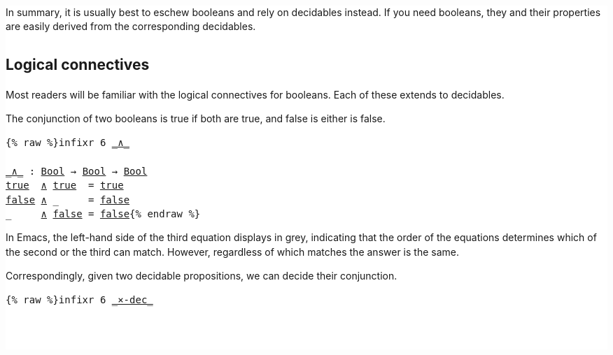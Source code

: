 In summary, it is usually best to eschew booleans and rely on decidables instead.
If you need booleans, they and their properties are easily derived from the
corresponding decidables.

## Logical connectives

Most readers will be familiar with the logical connectives for booleans.
Each of these extends to decidables.

The conjunction of two booleans is true if both are true,
and false is either is false.
<pre class="Agda">{% raw %}<a id="12965" class="Keyword">infixr</a> <a id="12972" class="Number">6</a> <a id="12974" href="{% endraw %}{{ site.baseurl }}{% link out/plfa/Decidable.md %}{% raw %}#12979" class="Function Operator">_∧_</a>

<a id="_∧_"></a><a id="12979" href="{% endraw %}{{ site.baseurl }}{% link out/plfa/Decidable.md %}{% raw %}#12979" class="Function Operator">_∧_</a> <a id="12983" class="Symbol">:</a> <a id="12985" href="{% endraw %}{{ site.baseurl }}{% link out/plfa/Decidable.md %}{% raw %}#1866" class="Datatype">Bool</a> <a id="12990" class="Symbol">→</a> <a id="12992" href="{% endraw %}{{ site.baseurl }}{% link out/plfa/Decidable.md %}{% raw %}#1866" class="Datatype">Bool</a> <a id="12997" class="Symbol">→</a> <a id="12999" href="{% endraw %}{{ site.baseurl }}{% link out/plfa/Decidable.md %}{% raw %}#1866" class="Datatype">Bool</a>
<a id="13004" href="{% endraw %}{{ site.baseurl }}{% link out/plfa/Decidable.md %}{% raw %}#1885" class="InductiveConstructor">true</a>  <a id="13010" href="{% endraw %}{{ site.baseurl }}{% link out/plfa/Decidable.md %}{% raw %}#12979" class="Function Operator">∧</a> <a id="13012" href="{% endraw %}{{ site.baseurl }}{% link out/plfa/Decidable.md %}{% raw %}#1885" class="InductiveConstructor">true</a>  <a id="13018" class="Symbol">=</a> <a id="13020" href="{% endraw %}{{ site.baseurl }}{% link out/plfa/Decidable.md %}{% raw %}#1885" class="InductiveConstructor">true</a>
<a id="13025" href="{% endraw %}{{ site.baseurl }}{% link out/plfa/Decidable.md %}{% raw %}#1900" class="InductiveConstructor">false</a> <a id="13031" href="{% endraw %}{{ site.baseurl }}{% link out/plfa/Decidable.md %}{% raw %}#12979" class="Function Operator">∧</a> <a id="13033" class="Symbol">_</a>     <a id="13039" class="Symbol">=</a> <a id="13041" href="{% endraw %}{{ site.baseurl }}{% link out/plfa/Decidable.md %}{% raw %}#1900" class="InductiveConstructor">false</a>
<a id="13047" class="CatchallClause Symbol">_</a><a id="13048" class="CatchallClause">     </a><a id="13053" href="{% endraw %}{{ site.baseurl }}{% link out/plfa/Decidable.md %}{% raw %}#12979" class="CatchallClause Function Operator">∧</a><a id="13054" class="CatchallClause"> </a><a id="13055" href="{% endraw %}{{ site.baseurl }}{% link out/plfa/Decidable.md %}{% raw %}#1900" class="CatchallClause InductiveConstructor">false</a> <a id="13061" class="Symbol">=</a> <a id="13063" href="{% endraw %}{{ site.baseurl }}{% link out/plfa/Decidable.md %}{% raw %}#1900" class="InductiveConstructor">false</a>{% endraw %}</pre>
In Emacs, the left-hand side of the third equation displays in grey,
indicating that the order of the equations determines which of the
second or the third can match.  However, regardless of which matches
the answer is the same.

Correspondingly, given two decidable propositions, we can
decide their conjunction.
<pre class="Agda">{% raw %}<a id="13407" class="Keyword">infixr</a> <a id="13414" class="Number">6</a> <a id="13416" href="{% endraw %}{{ site.baseurl }}{% link out/plfa/Decidable.md %}{% raw %}#13425" class="Function Operator">_×-dec_</a>
